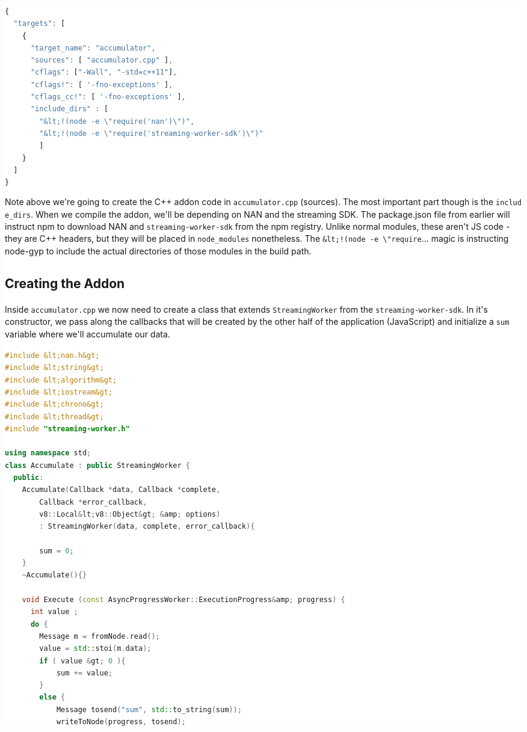 ```js
{
  "targets": [
    {
      "target_name": "accumulator",
      "sources": [ "accumulator.cpp" ], 
      "cflags": ["-Wall", "-std=c++11"],
      "cflags!": [ '-fno-exceptions' ],
      "cflags_cc!": [ '-fno-exceptions' ],
      "include_dirs" : [
		"&lt;!(node -e \"require('nan')\")", 
		"&lt;!(node -e \"require('streaming-worker-sdk')\")"
		]
    }
  ]
}
``` 

Note above we're going to create the C++ addon code in `accumulator.cpp` (sources).  The most important part though is the `include_dirs`.  When we compile the addon, we'll be depending on NAN and the streaming SDK.  The package.json file from earlier will instruct npm to download NAN and `streaming-worker-sdk` from the npm registry.  Unlike normal modules, these aren't JS code - they are C++ headers, but they will be placed in `node_modules` nonetheless.  The `&lt;!(node -e \"require`... magic is instructing node-gyp to include the actual directories of those modules in the build path.



##  Creating the Addon

Inside `accumulator.cpp` we now need to create a class that extends `StreamingWorker` from the `streaming-worker-sdk`.  In it's constructor, we pass along the callbacks that will be created by the other half of the application (JavaScript) and initialize a `sum` variable where we'll accumulate our data.

``` cpp
#include &lt;nan.h&gt;
#include &lt;string&gt;
#include &lt;algorithm&gt;
#include &lt;iostream&gt;
#include &lt;chrono&gt;
#include &lt;thread&gt;
#include "streaming-worker.h"

using namespace std;
class Accumulate : public StreamingWorker {
  public:
    Accumulate(Callback *data, Callback *complete, 
        Callback *error_callback, 
        v8::Local&lt;v8::Object&gt; &amp; options) 
        : StreamingWorker(data, complete, error_callback){

        sum = 0;
    }
    ~Accumulate(){}

    void Execute (const AsyncProgressWorker::ExecutionProgress&amp; progress) {
      int value ;
      do {
        Message m = fromNode.read();
        value = std::stoi(m.data);
        if ( value &gt; 0 ){
            sum += value;
        }
        else {
            Message tosend("sum", std::to_string(sum));
            writeToNode(progress, tosend);
```